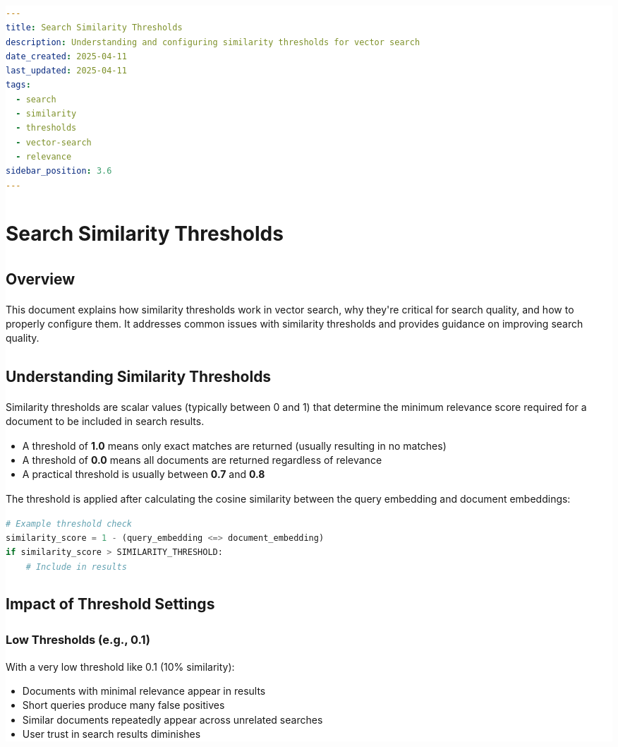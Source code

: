 ```yaml
---
title: Search Similarity Thresholds
description: Understanding and configuring similarity thresholds for vector search
date_created: 2025-04-11
last_updated: 2025-04-11
tags:
  - search
  - similarity
  - thresholds
  - vector-search
  - relevance
sidebar_position: 3.6
---
```


# Search Similarity Thresholds

## Overview

This document explains how similarity thresholds work in vector search, why they're critical for search quality, and how to properly configure them. It addresses common issues with similarity thresholds and provides guidance on improving search quality.

## Understanding Similarity Thresholds

Similarity thresholds are scalar values (typically between 0 and 1) that determine the minimum relevance score required for a document to be included in search results. 

- A threshold of **1.0** means only exact matches are returned (usually resulting in no matches)
- A threshold of **0.0** means all documents are returned regardless of relevance
- A practical threshold is usually between **0.7** and **0.8**

The threshold is applied after calculating the cosine similarity between the query embedding and document embeddings:

```python
# Example threshold check
similarity_score = 1 - (query_embedding <=> document_embedding)
if similarity_score > SIMILARITY_THRESHOLD:
    # Include in results
```

## Impact of Threshold Settings

### Low Thresholds (e.g., 0.1)

With a very low threshold like 0.1 (10% similarity):

- Documents with minimal relevance appear in results
- Short queries produce many false positives
- Similar documents repeatedly appear across unrelated searches
- User trust in search results diminishes
